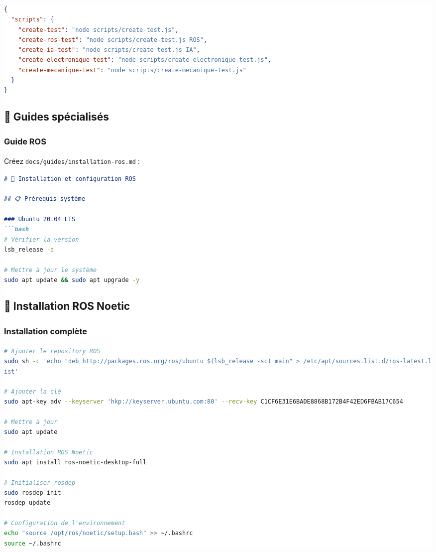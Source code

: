 ```json
{
  "scripts": {
    "create-test": "node scripts/create-test.js",
    "create-ros-test": "node scripts/create-test.js ROS",
    "create-ia-test": "node scripts/create-test.js IA",
    "create-electronique-test": "node scripts/create-electronique-test.js",
    "create-mecanique-test": "node scripts/create-mecanique-test.js"
  }
}
```

## 📖 Guides spécialisés

### Guide ROS
Créez `docs/guides/installation-ros.md` :

```markdown
# 🤖 Installation et configuration ROS

## 📋 Prérequis système

### Ubuntu 20.04 LTS
```bash
# Vérifier la version
lsb_release -a

# Mettre à jour le système
sudo apt update && sudo apt upgrade -y
```

## 🔧 Installation ROS Noetic

### Installation complète
```bash
# Ajouter le repository ROS
sudo sh -c 'echo "deb http://packages.ros.org/ros/ubuntu $(lsb_release -sc) main" > /etc/apt/sources.list.d/ros-latest.list'

# Ajouter la clé
sudo apt-key adv --keyserver 'hkp://keyserver.ubuntu.com:80' --recv-key C1CF6E31E6BADE8868B172B4F42ED6FBAB17C654

# Mettre à jour
sudo apt update

# Installation ROS Noetic
sudo apt install ros-noetic-desktop-full

# Initialiser rosdep
sudo rosdep init
rosdep update

# Configuration de l'environnement
echo "source /opt/ros/noetic/setup.bash" >> ~/.bashrc
source ~/.bashrc
```
